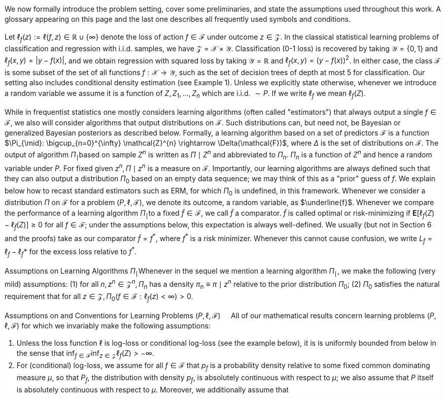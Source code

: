 We now formally introduce the problem setting, cover some preliminaries, and state the assumptions used throughout this work. A glossary appearing on this page and the last one describes all frequently used symbols and conditions.

Let $\ell_{f}(z):=\ell(f, z) \in \mathbb{R} \cup\{\infty\}$ denote the loss of action $f \in \mathcal{F}$ under outcome $z \in \mathcal{Z}$. In the classical statistical learning problems of classification and regression with i.i.d. samples, we have $\mathcal{Z}=\mathcal{X} \times \mathcal{Y}$. Classification (0-1 loss) is recovered by taking $\mathcal{Y}=\{0,1\}$ and $\ell_{f}(x, y)=|y-f(x)|$, and we obtain regression with squared loss by taking $\mathcal{Y}=\mathbb{R}$ and $\ell_{f}(x, y)=(y-f(x))^{2}$. In either case, the class $\mathcal{F}$ is some subset of the set of all functions $f: \mathcal{X} \rightarrow \mathcal{Y}$, such as the set of decision trees of depth at most 5 for classification. Our setting also includes conditional density estimation (see Example 1). Unless we explicitly state otherwise, whenever we introduce a random variable we assume it is a function of $Z, Z_{1}, \ldots, Z_{n}$ which are i.i.d. $\sim P$. If we write $\ell_{f}$ we mean $\ell_{f}(Z)$.

While in frequentist statistics one mostly considers learning algorithms (often called "estimators") that always output a single $f \in \mathcal{F}$, we also will consider algorithms that output distributions on $\mathcal{F}$. Such distributions can, but need not, be Bayesian or generalized Bayesian posteriors as described below. Formally, a learning algorithm based on a set of predictors $\mathcal{F}$ is a function $\Pi_{\mid}: \bigcup_{n=0}^{\infty} \mathcal{Z}^{n} \rightarrow \Delta(\mathcal{F})$, where $\Delta$ is the set of distributions on $\mathcal{F}$. The output of algorithm $\Pi_{\mid}$based on sample $Z^{n}$ is written as $\Pi \mid Z^{n}$ and abbreviated to $\Pi_{n}$. $\Pi_{n}$ is a function of $Z^{n}$ and hence a random variable under $P$. For fixed given $z^{n}, \Pi \mid z^{n}$ is a measure on $\mathcal{F}$. Importantly, our learning algorithms are always defined such that they can also output a distribution $\Pi_{0}$ based on an empty data sequence; we may think of this as a "prior" guess of $f$. We explain below how to recast standard estimators such as ERM, for which $\Pi_{0}$ is undefined, in this framework. Whenever we consider a distribution $\Pi$ on $\mathcal{F}$ for a problem $(P, \ell, \mathcal{F})$, we denote its outcome, a random variable, as $\underline{f}$. Whenever we compare the performance of a learning algorithm $\Pi_{\mid}$to a fixed $\tilde{f} \in \mathcal{F}$, we call $\tilde{f}$ a comparator. $\tilde{f}$ is called optimal or risk-minimizing if $\mathbf{E}\left[\ell_{f}(Z)-\ell_{\tilde{f}}(Z)\right] \geq 0$ for all $f \in \mathcal{F}$; under the assumptions below, this expectation is always well-defined. We usually (but not in Section 6
and the proofs) take as our comparator $\tilde{f}=f^{*}$, where $f^{*}$ is a risk minimizer. Whenever this cannot cause confusion, we write $L_{f}=\ell_{f}-\ell_{f} *$ for the excess loss relative to $f^{*}$.

Assumptions on Learning Algorithms $\Pi_{\mid}$Whenever in the sequel we mention a learning algorithm $\Pi_{\mid}$, we make the following (very mild) assumptions: (1) for all $n, z^{n} \in \mathcal{Z}^{n}, \Pi_{n}$ has a density $\pi_{n} \equiv \pi \mid z^{n}$ relative to the prior distribution $\Pi_{0}$; (2) $\Pi_{0}$ satisfies the natural requirement that for all $z \in \mathcal{Z}, \Pi_{0}\left(f \in \mathcal{F}: \ell_{f}(z)<\infty\right)>0$.

Assumptions on and Conventions for Learning Problems $(P, \ell, \mathcal{F}) \quad$ All of our mathematical results concern learning problems $(P, \ell, \mathcal{F})$ for which we invariably make the following assumptions:

1. Unless the loss function $\ell$ is log-loss or conditional log-loss (see the example below), it is is uniformly bounded from below in the sense that $\inf _{f \in \mathcal{F}} \inf _{z \in \mathcal{Z}} \ell_{f}(Z)>-\infty$.
2. For (conditional) log-loss, we assume for all $f \in \mathcal{F}$ that $p_{f}$ is a probability density relative to some fixed common dominating measure $\mu$, so that $P_{f}$, the distribution with density $p_{f}$, is absolutely continuous with respect to $\mu$; we also assume that $P$ itself is absolutely continuous with respect to $\mu$. Moreover, we additionally assume that
